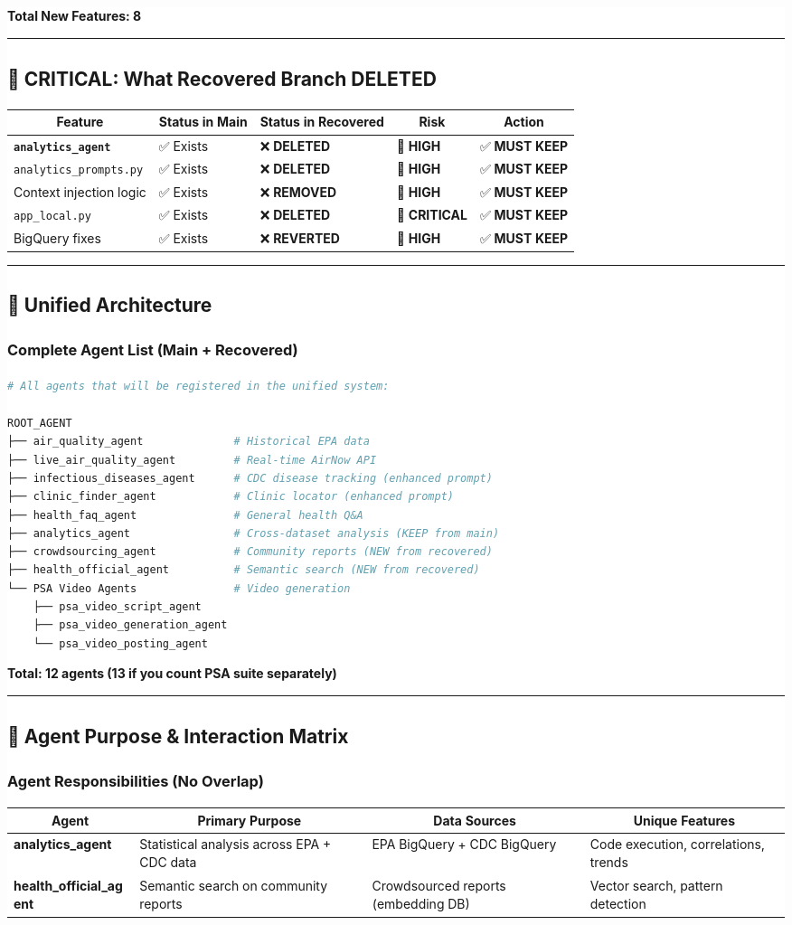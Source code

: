 **Total New Features: 8**

---

## 🚨 CRITICAL: What Recovered Branch DELETED

| Feature | Status in Main | Status in Recovered | Risk | Action |
|---------|---------------|---------------------|------|--------|
| **`analytics_agent`** | ✅ Exists | ❌ **DELETED** | 🔴 **HIGH** | ✅ **MUST KEEP** |
| `analytics_prompts.py` | ✅ Exists | ❌ **DELETED** | 🔴 **HIGH** | ✅ **MUST KEEP** |
| Context injection logic | ✅ Exists | ❌ **REMOVED** | 🔴 **HIGH** | ✅ **MUST KEEP** |
| `app_local.py` | ✅ Exists | ❌ **DELETED** | 🔴 **CRITICAL** | ✅ **MUST KEEP** |
| BigQuery fixes | ✅ Exists | ❌ **REVERTED** | 🔴 **HIGH** | ✅ **MUST KEEP** |

---

## 🎯 Unified Architecture

### Complete Agent List (Main + Recovered)

```python
# All agents that will be registered in the unified system:

ROOT_AGENT
├── air_quality_agent              # Historical EPA data
├── live_air_quality_agent         # Real-time AirNow API
├── infectious_diseases_agent      # CDC disease tracking (enhanced prompt)
├── clinic_finder_agent            # Clinic locator (enhanced prompt)
├── health_faq_agent               # General health Q&A
├── analytics_agent                # Cross-dataset analysis (KEEP from main)
├── crowdsourcing_agent            # Community reports (NEW from recovered)
├── health_official_agent          # Semantic search (NEW from recovered)
└── PSA Video Agents               # Video generation
    ├── psa_video_script_agent
    ├── psa_video_generation_agent
    └── psa_video_posting_agent
```

**Total: 12 agents (13 if you count PSA suite separately)**

---

## 🧩 Agent Purpose & Interaction Matrix

### Agent Responsibilities (No Overlap)

| Agent | Primary Purpose | Data Sources | Unique Features |
|-------|----------------|--------------|----------------|
| **analytics_agent** | Statistical analysis across EPA + CDC data | EPA BigQuery + CDC BigQuery | Code execution, correlations, trends |
| **health_official_agent** | Semantic search on community reports | Crowdsourced reports (embedding DB) | Vector search, pattern detection |
